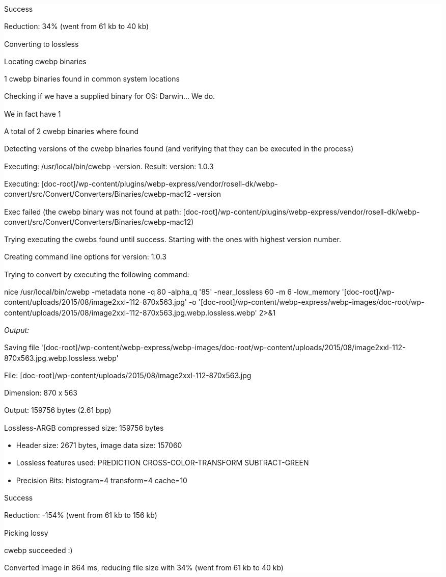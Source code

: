 Success

Reduction: 34% (went from 61 kb to 40 kb)


Converting to lossless

Locating cwebp binaries

1 cwebp binaries found in common system locations

Checking if we have a supplied binary for OS: Darwin... We do.

We in fact have 1

A total of 2 cwebp binaries where found

Detecting versions of the cwebp binaries found (and verifying that they can be executed in the process)

Executing: /usr/local/bin/cwebp -version. Result: version: 1.0.3

Executing: [doc-root]/wp-content/plugins/webp-express/vendor/rosell-dk/webp-convert/src/Convert/Converters/Binaries/cwebp-mac12 -version

Exec failed (the cwebp binary was not found at path: [doc-root]/wp-content/plugins/webp-express/vendor/rosell-dk/webp-convert/src/Convert/Converters/Binaries/cwebp-mac12)

Trying executing the cwebs found until success. Starting with the ones with highest version number.

Creating command line options for version: 1.0.3

Trying to convert by executing the following command:

nice /usr/local/bin/cwebp -metadata none -q 80 -alpha_q '85' -near_lossless 60 -m 6 -low_memory '[doc-root]/wp-content/uploads/2015/08/image2xxl-112-870x563.jpg' -o '[doc-root]/wp-content/webp-express/webp-images/doc-root/wp-content/uploads/2015/08/image2xxl-112-870x563.jpg.webp.lossless.webp' 2>&1


*Output:* 

Saving file '[doc-root]/wp-content/webp-express/webp-images/doc-root/wp-content/uploads/2015/08/image2xxl-112-870x563.jpg.webp.lossless.webp'

File:      [doc-root]/wp-content/uploads/2015/08/image2xxl-112-870x563.jpg

Dimension: 870 x 563

Output:    159756 bytes (2.61 bpp)

Lossless-ARGB compressed size: 159756 bytes

  * Header size: 2671 bytes, image data size: 157060

  * Lossless features used: PREDICTION CROSS-COLOR-TRANSFORM SUBTRACT-GREEN

  * Precision Bits: histogram=4 transform=4 cache=10


Success

Reduction: -154% (went from 61 kb to 156 kb)


Picking lossy

cwebp succeeded :)


Converted image in 864 ms, reducing file size with 34% (went from 61 kb to 40 kb)


